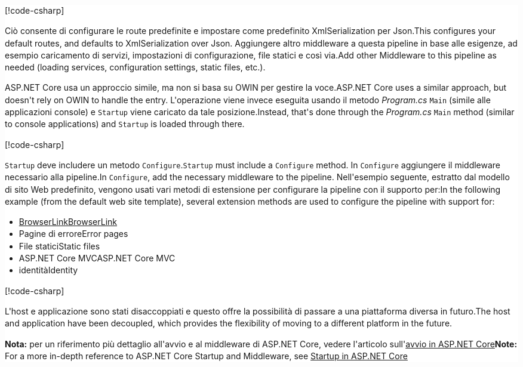 [!code-csharp[](samples/webapi-owin.cs)]

<span data-ttu-id="1e89a-144">Ciò consente di configurare le route predefinite e impostare come predefinito XmlSerialization per Json.</span><span class="sxs-lookup"><span data-stu-id="1e89a-144">This configures your default routes, and defaults to XmlSerialization over Json.</span></span> <span data-ttu-id="1e89a-145">Aggiungere altro middleware a questa pipeline in base alle esigenze, ad esempio caricamento di servizi, impostazioni di configurazione, file statici e così via.</span><span class="sxs-lookup"><span data-stu-id="1e89a-145">Add other Middleware to this pipeline as needed (loading services, configuration settings, static files, etc.).</span></span>

<span data-ttu-id="1e89a-146">ASP.NET Core usa un approccio simile, ma non si basa su OWIN per gestire la voce.</span><span class="sxs-lookup"><span data-stu-id="1e89a-146">ASP.NET Core uses a similar approach, but doesn't rely on OWIN to handle the entry.</span></span> <span data-ttu-id="1e89a-147">L'operazione viene invece eseguita usando il metodo *Program.cs* `Main` (simile alle applicazioni console) e `Startup` viene caricato da tale posizione.</span><span class="sxs-lookup"><span data-stu-id="1e89a-147">Instead, that's done through the *Program.cs* `Main` method (similar to console applications) and `Startup` is loaded through there.</span></span>

[!code-csharp[](samples/program.cs)]

<span data-ttu-id="1e89a-148">`Startup` deve includere un metodo `Configure`.</span><span class="sxs-lookup"><span data-stu-id="1e89a-148">`Startup` must include a `Configure` method.</span></span> <span data-ttu-id="1e89a-149">In `Configure` aggiungere il middleware necessario alla pipeline.</span><span class="sxs-lookup"><span data-stu-id="1e89a-149">In `Configure`, add the necessary middleware to the pipeline.</span></span> <span data-ttu-id="1e89a-150">Nell'esempio seguente, estratto dal modello di sito Web predefinito, vengono usati vari metodi di estensione per configurare la pipeline con il supporto per:</span><span class="sxs-lookup"><span data-stu-id="1e89a-150">In the following example (from the default web site template), several extension methods are used to configure the pipeline with support for:</span></span>

* [<span data-ttu-id="1e89a-151">BrowserLink</span><span class="sxs-lookup"><span data-stu-id="1e89a-151">BrowserLink</span></span>](http://vswebessentials.com/features/browserlink)
* <span data-ttu-id="1e89a-152">Pagine di errore</span><span class="sxs-lookup"><span data-stu-id="1e89a-152">Error pages</span></span>
* <span data-ttu-id="1e89a-153">File statici</span><span class="sxs-lookup"><span data-stu-id="1e89a-153">Static files</span></span>
* <span data-ttu-id="1e89a-154">ASP.NET Core MVC</span><span class="sxs-lookup"><span data-stu-id="1e89a-154">ASP.NET Core MVC</span></span>
* <span data-ttu-id="1e89a-155">identità</span><span class="sxs-lookup"><span data-stu-id="1e89a-155">Identity</span></span>

[!code-csharp[](../../common/samples/WebApplication1/Startup.cs?highlight=8,9,10,14,17,19,21&start=58&end=84)]

<span data-ttu-id="1e89a-156">L'host e applicazione sono stati disaccoppiati e questo offre la possibilità di passare a una piattaforma diversa in futuro.</span><span class="sxs-lookup"><span data-stu-id="1e89a-156">The host and application have been decoupled, which provides the flexibility of moving to a different platform in the future.</span></span>

<span data-ttu-id="1e89a-157">**Nota:** per un riferimento più dettaglio all'avvio e al middleware di ASP.NET Core, vedere l'articolo sull'[avvio in ASP.NET Core](xref:fundamentals/startup)</span><span class="sxs-lookup"><span data-stu-id="1e89a-157">**Note:** For a more in-depth reference to ASP.NET Core Startup and Middleware, see [Startup in ASP.NET Core](xref:fundamentals/startup)</span></span>
